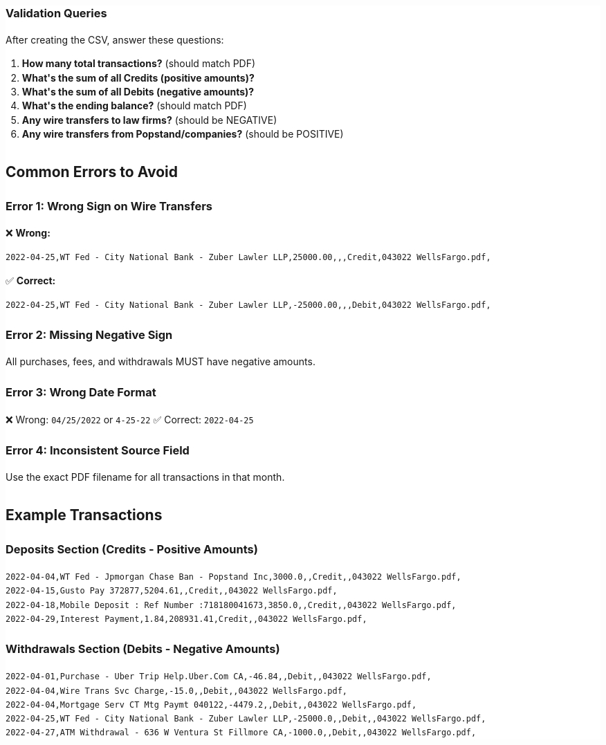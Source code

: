 ### Validation Queries

After creating the CSV, answer these questions:

1. **How many total transactions?** (should match PDF)
2. **What's the sum of all Credits (positive amounts)?**
3. **What's the sum of all Debits (negative amounts)?**
4. **What's the ending balance?** (should match PDF)
5. **Any wire transfers to law firms?** (should be NEGATIVE)
6. **Any wire transfers from Popstand/companies?** (should be POSITIVE)

## Common Errors to Avoid

### Error 1: Wrong Sign on Wire Transfers
❌ **Wrong:**
```csv
2022-04-25,WT Fed - City National Bank - Zuber Lawler LLP,25000.00,,,Credit,043022 WellsFargo.pdf,
```

✅ **Correct:**
```csv
2022-04-25,WT Fed - City National Bank - Zuber Lawler LLP,-25000.00,,,Debit,043022 WellsFargo.pdf,
```

### Error 2: Missing Negative Sign
All purchases, fees, and withdrawals MUST have negative amounts.

### Error 3: Wrong Date Format
❌ Wrong: `04/25/2022` or `4-25-22`
✅ Correct: `2022-04-25`

### Error 4: Inconsistent Source Field
Use the exact PDF filename for all transactions in that month.

## Example Transactions

### Deposits Section (Credits - Positive Amounts)
```csv
2022-04-04,WT Fed - Jpmorgan Chase Ban - Popstand Inc,3000.0,,Credit,,043022 WellsFargo.pdf,
2022-04-15,Gusto Pay 372877,5204.61,,Credit,,043022 WellsFargo.pdf,
2022-04-18,Mobile Deposit : Ref Number :718180041673,3850.0,,Credit,,043022 WellsFargo.pdf,
2022-04-29,Interest Payment,1.84,208931.41,Credit,,043022 WellsFargo.pdf,
```

### Withdrawals Section (Debits - Negative Amounts)
```csv
2022-04-01,Purchase - Uber Trip Help.Uber.Com CA,-46.84,,Debit,,043022 WellsFargo.pdf,
2022-04-04,Wire Trans Svc Charge,-15.0,,Debit,,043022 WellsFargo.pdf,
2022-04-04,Mortgage Serv CT Mtg Paymt 040122,-4479.2,,Debit,,043022 WellsFargo.pdf,
2022-04-25,WT Fed - City National Bank - Zuber Lawler LLP,-25000.0,,Debit,,043022 WellsFargo.pdf,
2022-04-27,ATM Withdrawal - 636 W Ventura St Fillmore CA,-1000.0,,Debit,,043022 WellsFargo.pdf,
```
